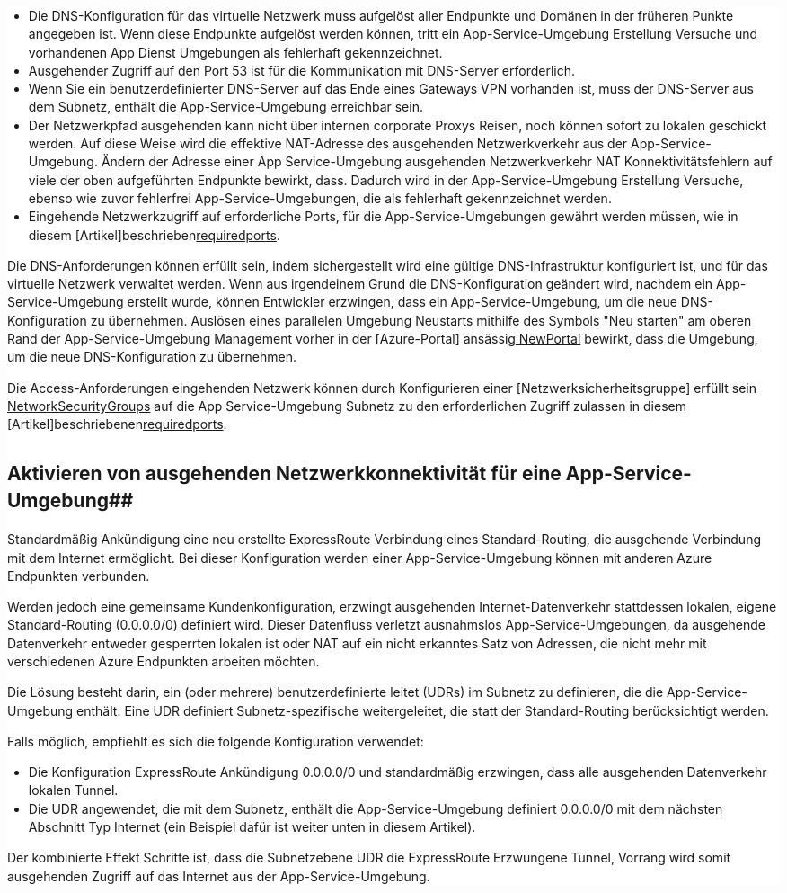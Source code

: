 -  Die DNS-Konfiguration für das virtuelle Netzwerk muss aufgelöst aller Endpunkte und Domänen in der früheren Punkte angegeben ist.  Wenn diese Endpunkte aufgelöst werden können, tritt ein App-Service-Umgebung Erstellung Versuche und vorhandenen App Dienst Umgebungen als fehlerhaft gekennzeichnet.
-  Ausgehender Zugriff auf den Port 53 ist für die Kommunikation mit DNS-Server erforderlich.
-  Wenn Sie ein benutzerdefinierter DNS-Server auf das Ende eines Gateways VPN vorhanden ist, muss der DNS-Server aus dem Subnetz, enthält die App-Service-Umgebung erreichbar sein. 
-  Der Netzwerkpfad ausgehenden kann nicht über internen corporate Proxys Reisen, noch können sofort zu lokalen geschickt werden.  Auf diese Weise wird die effektive NAT-Adresse des ausgehenden Netzwerkverkehr aus der App-Service-Umgebung.  Ändern der Adresse einer App Service-Umgebung ausgehenden Netzwerkverkehr NAT Konnektivitätsfehlern auf viele der oben aufgeführten Endpunkte bewirkt, dass.  Dadurch wird in der App-Service-Umgebung Erstellung Versuche, ebenso wie zuvor fehlerfrei App-Service-Umgebungen, die als fehlerhaft gekennzeichnet werden.  
-  Eingehende Netzwerkzugriff auf erforderliche Ports, für die App-Service-Umgebungen gewährt werden müssen, wie in diesem [Artikel]beschrieben[requiredports].

Die DNS-Anforderungen können erfüllt sein, indem sichergestellt wird eine gültige DNS-Infrastruktur konfiguriert ist, und für das virtuelle Netzwerk verwaltet werden.  Wenn aus irgendeinem Grund die DNS-Konfiguration geändert wird, nachdem ein App-Service-Umgebung erstellt wurde, können Entwickler erzwingen, dass ein App-Service-Umgebung, um die neue DNS-Konfiguration zu übernehmen.  Auslösen eines parallelen Umgebung Neustarts mithilfe des Symbols "Neu starten" am oberen Rand der App-Service-Umgebung Management vorher in der [Azure-Portal] ansässig[ NewPortal] bewirkt, dass die Umgebung, um die neue DNS-Konfiguration zu übernehmen.

Die Access-Anforderungen eingehenden Netzwerk können durch Konfigurieren einer [Netzwerksicherheitsgruppe] erfüllt sein[ NetworkSecurityGroups] auf die App Service-Umgebung Subnetz zu den erforderlichen Zugriff zulassen in diesem [Artikel]beschriebenen[requiredports].

## <a name="enabling-outbound-network-connectivity-for-an-app-service-environment"></a>Aktivieren von ausgehenden Netzwerkkonnektivität für eine App-Service-Umgebung##
Standardmäßig Ankündigung eine neu erstellte ExpressRoute Verbindung eines Standard-Routing, die ausgehende Verbindung mit dem Internet ermöglicht.  Bei dieser Konfiguration werden einer App-Service-Umgebung können mit anderen Azure Endpunkten verbunden.

Werden jedoch eine gemeinsame Kundenkonfiguration, erzwingt ausgehenden Internet-Datenverkehr stattdessen lokalen, eigene Standard-Routing (0.0.0.0/0) definiert wird.  Dieser Datenfluss verletzt ausnahmslos App-Service-Umgebungen, da ausgehende Datenverkehr entweder gesperrten lokalen ist oder NAT auf ein nicht erkanntes Satz von Adressen, die nicht mehr mit verschiedenen Azure Endpunkten arbeiten möchten.

Die Lösung besteht darin, ein (oder mehrere) benutzerdefinierte leitet (UDRs) im Subnetz zu definieren, die die App-Service-Umgebung enthält.  Eine UDR definiert Subnetz-spezifische weitergeleitet, die statt der Standard-Routing berücksichtigt werden.

Falls möglich, empfiehlt es sich die folgende Konfiguration verwendet:

- Die Konfiguration ExpressRoute Ankündigung 0.0.0.0/0 und standardmäßig erzwingen, dass alle ausgehenden Datenverkehr lokalen Tunnel.
- Die UDR angewendet, die mit dem Subnetz, enthält die App-Service-Umgebung definiert 0.0.0.0/0 mit dem nächsten Abschnitt Typ Internet (ein Beispiel dafür ist weiter unten in diesem Artikel).

Der kombinierte Effekt Schritte ist, dass die Subnetzebene UDR die ExpressRoute Erzwungene Tunnel, Vorrang wird somit ausgehenden Zugriff auf das Internet aus der App-Service-Umgebung.


[virtualnetwork]: http://azure.microsoft.com/services/virtual-network/
[ExpressRoute]: http://azure.microsoft.com/services/expressroute/
[requiredports]: http://azure.microsoft.com/documentation/articles/app-service-app-service-environment-control-inbound-traffic/
[NetworkSecurityGroups]: http://azure.microsoft.com/documentation/articles/virtual-networks-nsg/
[UDROverview]: http://azure.microsoft.com/documentation/articles/virtual-networks-udr-overview/
[UDRHowTo]: http://azure.microsoft.com/documentation/articles/virtual-networks-udr-how-to/
[HowToCreateAnAppServiceEnvironment]: http://azure.microsoft.com/documentation/articles/app-service-web-how-to-create-an-app-service-environment/
[AzureDownloads]: http://azure.microsoft.com/en-us/downloads/ 
[DownloadCenterAddressRanges]: http://www.microsoft.com/download/details.aspx?id=41653  
[NetworkSecurityGroups]: https://azure.microsoft.com/documentation/articles/virtual-networks-nsg/
[AzureAppService]: http://azure.microsoft.com/documentation/articles/app-service-value-prop-what-is/
[IntroToAppServiceEnvironment]:  http://azure.microsoft.com/documentation/articles/app-service-app-service-environment-intro/
[NewPortal]:  https://portal.azure.com